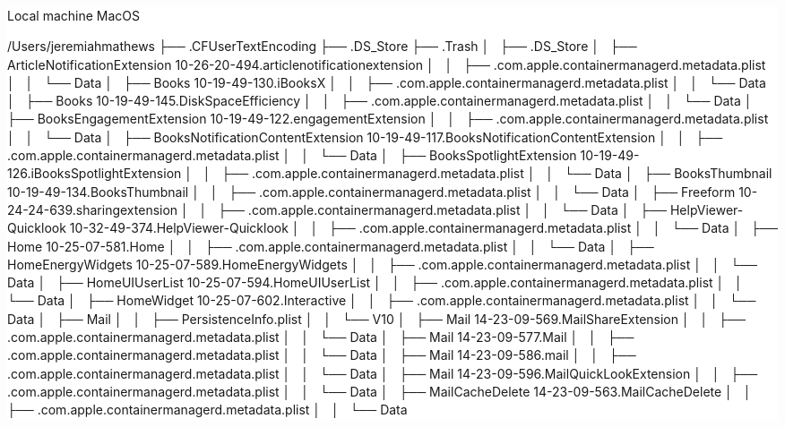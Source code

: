 Local machine MacOS

/Users/jeremiahmathews
├── .CFUserTextEncoding
├── .DS_Store
├── .Trash
│   ├── .DS_Store
│   ├── ArticleNotificationExtension 10-26-20-494.articlenotificationextension
│   │   ├── .com.apple.containermanagerd.metadata.plist
│   │   └── Data
│   ├── Books 10-19-49-130.iBooksX
│   │   ├── .com.apple.containermanagerd.metadata.plist
│   │   └── Data
│   ├── Books 10-19-49-145.DiskSpaceEfficiency
│   │   ├── .com.apple.containermanagerd.metadata.plist
│   │   └── Data
│   ├── BooksEngagementExtension 10-19-49-122.engagementExtension
│   │   ├── .com.apple.containermanagerd.metadata.plist
│   │   └── Data
│   ├── BooksNotificationContentExtension 10-19-49-117.BooksNotificationContentExtension
│   │   ├── .com.apple.containermanagerd.metadata.plist
│   │   └── Data
│   ├── BooksSpotlightExtension 10-19-49-126.iBooksSpotlightExtension
│   │   ├── .com.apple.containermanagerd.metadata.plist
│   │   └── Data
│   ├── BooksThumbnail 10-19-49-134.BooksThumbnail
│   │   ├── .com.apple.containermanagerd.metadata.plist
│   │   └── Data
│   ├── Freeform 10-24-24-639.sharingextension
│   │   ├── .com.apple.containermanagerd.metadata.plist
│   │   └── Data
│   ├── HelpViewer-Quicklook 10-32-49-374.HelpViewer-Quicklook
│   │   ├── .com.apple.containermanagerd.metadata.plist
│   │   └── Data
│   ├── Home 10-25-07-581.Home
│   │   ├── .com.apple.containermanagerd.metadata.plist
│   │   └── Data
│   ├── HomeEnergyWidgets 10-25-07-589.HomeEnergyWidgets
│   │   ├── .com.apple.containermanagerd.metadata.plist
│   │   └── Data
│   ├── HomeUIUserList 10-25-07-594.HomeUIUserList
│   │   ├── .com.apple.containermanagerd.metadata.plist
│   │   └── Data
│   ├── HomeWidget 10-25-07-602.Interactive
│   │   ├── .com.apple.containermanagerd.metadata.plist
│   │   └── Data
│   ├── Mail
│   │   ├── PersistenceInfo.plist
│   │   └── V10
│   ├── Mail 14-23-09-569.MailShareExtension
│   │   ├── .com.apple.containermanagerd.metadata.plist
│   │   └── Data
│   ├── Mail 14-23-09-577.Mail
│   │   ├── .com.apple.containermanagerd.metadata.plist
│   │   └── Data
│   ├── Mail 14-23-09-586.mail
│   │   ├── .com.apple.containermanagerd.metadata.plist
│   │   └── Data
│   ├── Mail 14-23-09-596.MailQuickLookExtension
│   │   ├── .com.apple.containermanagerd.metadata.plist
│   │   └── Data
│   ├── MailCacheDelete 14-23-09-563.MailCacheDelete
│   │   ├── .com.apple.containermanagerd.metadata.plist
│   │   └── Data